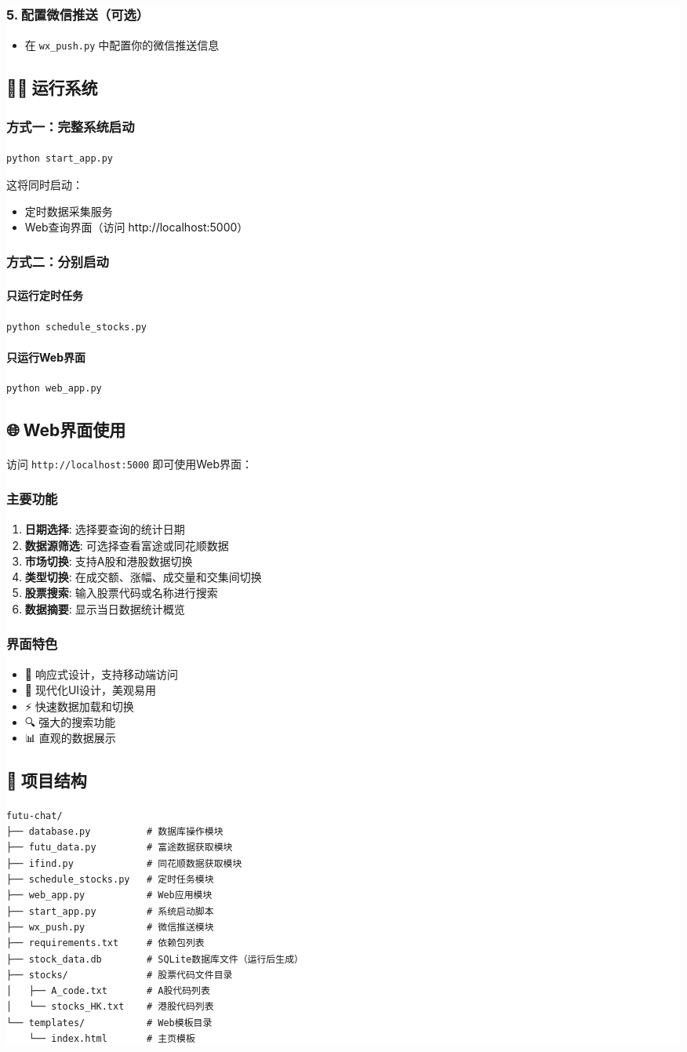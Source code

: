 ### 5. 配置微信推送（可选）
- 在 `wx_push.py` 中配置你的微信推送信息

## 🏃‍♂️ 运行系统

### 方式一：完整系统启动
```bash
python start_app.py
```
这将同时启动：
- 定时数据采集服务
- Web查询界面（访问 http://localhost:5000）

### 方式二：分别启动

#### 只运行定时任务
```bash
python schedule_stocks.py
```

#### 只运行Web界面
```bash
python web_app.py
```

## 🌐 Web界面使用

访问 `http://localhost:5000` 即可使用Web界面：

### 主要功能
1. **日期选择**: 选择要查询的统计日期
2. **数据源筛选**: 可选择查看富途或同花顺数据
3. **市场切换**: 支持A股和港股数据切换
4. **类型切换**: 在成交额、涨幅、成交量和交集间切换
5. **股票搜索**: 输入股票代码或名称进行搜索
6. **数据摘要**: 显示当日数据统计概览

### 界面特色
- 📱 响应式设计，支持移动端访问
- 🎨 现代化UI设计，美观易用
- ⚡ 快速数据加载和切换
- 🔍 强大的搜索功能
- 📊 直观的数据展示

## 📁 项目结构

```
futu-chat/
├── database.py          # 数据库操作模块
├── futu_data.py         # 富途数据获取模块
├── ifind.py             # 同花顺数据获取模块
├── schedule_stocks.py   # 定时任务模块
├── web_app.py           # Web应用模块
├── start_app.py         # 系统启动脚本
├── wx_push.py           # 微信推送模块
├── requirements.txt     # 依赖包列表
├── stock_data.db        # SQLite数据库文件（运行后生成）
├── stocks/              # 股票代码文件目录
│   ├── A_code.txt       # A股代码列表
│   └── stocks_HK.txt    # 港股代码列表
└── templates/           # Web模板目录
    └── index.html       # 主页模板
```
